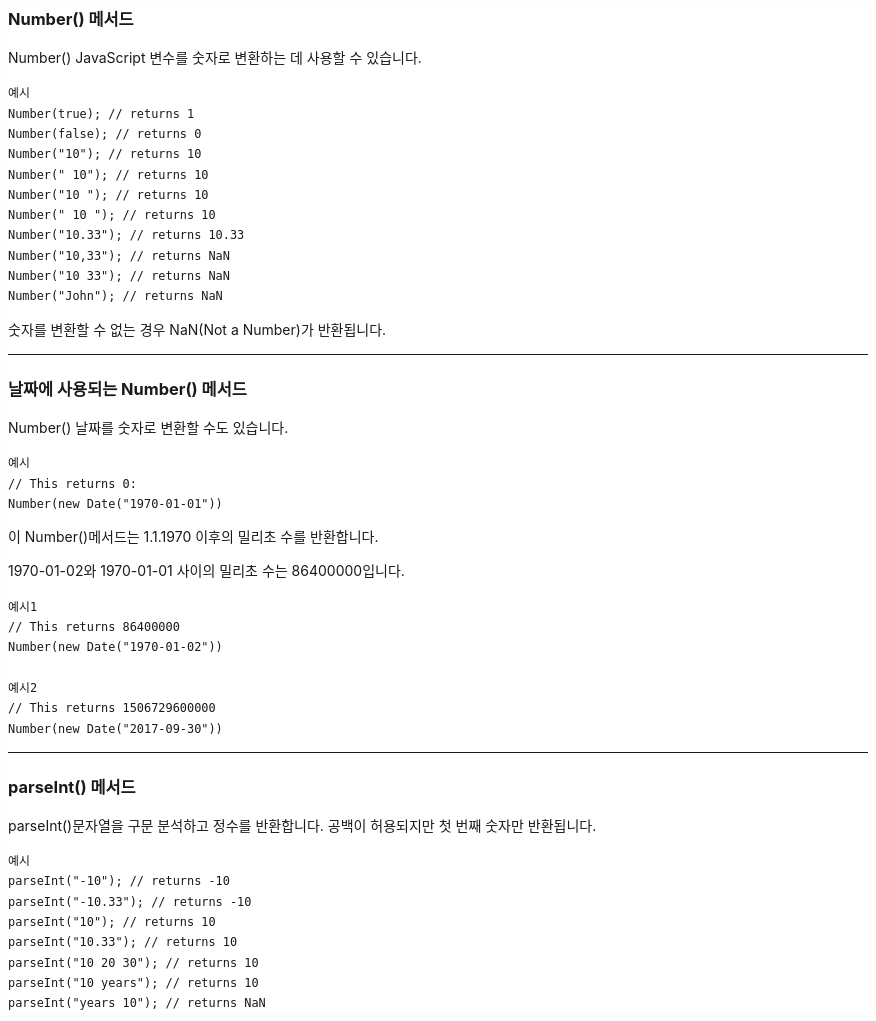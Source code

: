 
### Number() 메서드

Number() JavaScript 변수를 숫자로 변환하는 데 사용할 수 있습니다.

    예시
    Number(true); // returns 1
    Number(false); // returns 0
    Number("10"); // returns 10
    Number(" 10"); // returns 10
    Number("10 "); // returns 10
    Number(" 10 "); // returns 10
    Number("10.33"); // returns 10.33
    Number("10,33"); // returns NaN
    Number("10 33"); // returns NaN
    Number("John"); // returns NaN

숫자를 변환할 수 없는 경우 NaN(Not a Number)가 반환됩니다.

---

### 날짜에 사용되는 Number() 메서드

Number() 날짜를 숫자로 변환할 수도 있습니다.

    예시
    // This returns 0:
    Number(new Date("1970-01-01"))

이 Number()메서드는 1.1.1970 이후의 밀리초 수를 반환합니다.

1970-01-02와 1970-01-01 사이의 밀리초 수는 86400000입니다.

    예시1
    // This returns 86400000
    Number(new Date("1970-01-02"))

    예시2
    // This returns 1506729600000
    Number(new Date("2017-09-30"))

---

### parseInt() 메서드

parseInt()문자열을 구문 분석하고 정수를 반환합니다. 공백이 허용되지만 첫 번째 숫자만 반환됩니다.

    예시
    parseInt("-10"); // returns -10
    parseInt("-10.33"); // returns -10
    parseInt("10"); // returns 10
    parseInt("10.33"); // returns 10
    parseInt("10 20 30"); // returns 10
    parseInt("10 years"); // returns 10
    parseInt("years 10"); // returns NaN
